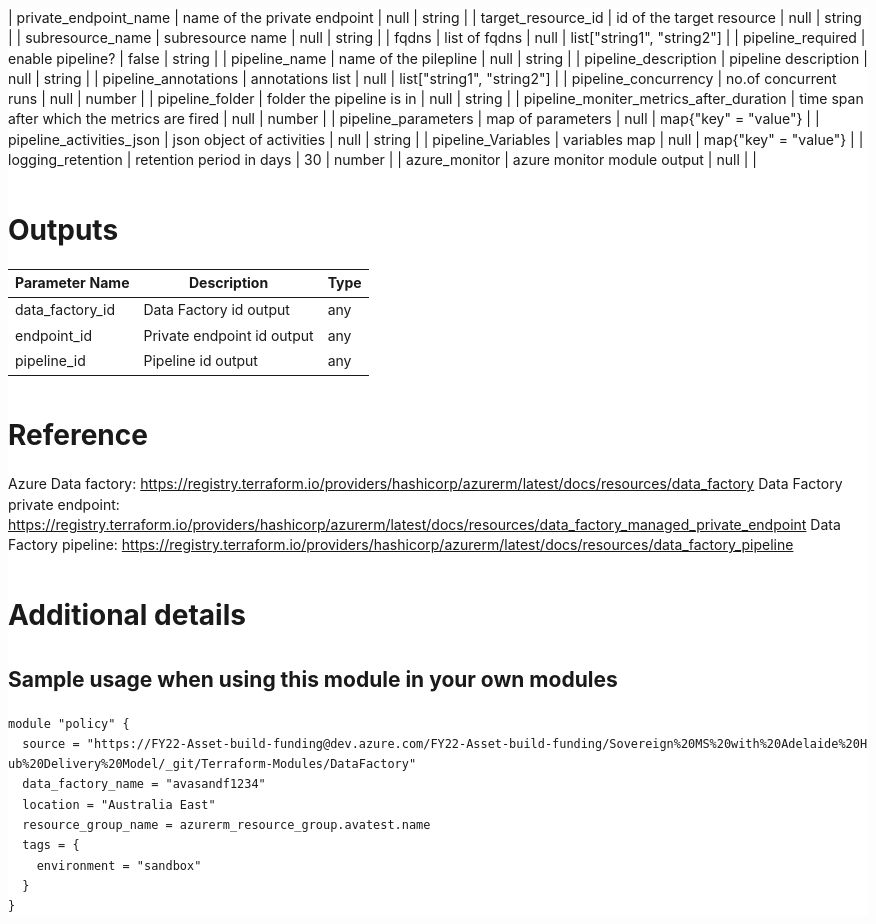 | private_endpoint_name | name of the private endpoint | null | string |
| target_resource_id | id of the target resource | null | string |
| subresource_name | subresource name | null | string |
| fqdns | list of fqdns | null | list["string1", "string2"] | 
| pipeline_required | enable pipeline? | false | string | 
| pipeline_name | name of the pilepline | null | string |
| pipeline_description | pipeline description | null | string |
| pipeline_annotations | annotations list | null | list["string1", "string2"] |
| pipeline_concurrency | no.of concurrent runs | null | number | 
| pipeline_folder | folder the pipeline is in | null | string | 
| pipeline_moniter_metrics_after_duration | time span after which the metrics are fired | null | number | 
| pipeline_parameters | map of parameters | null | map{"key" = "value"} | 
| pipeline_activities_json | json object of activities | null | string | 
| pipeline_Variables | variables map | null | map{"key" = "value"} | 
| logging_retention | retention period in days | 30 | number | 
| azure_monitor | azure monitor module output | null |  | 
# Outputs
| Parameter Name | Description | Type | 
|---|---|---|
| data_factory_id  | Data Factory id output | any | 
| endpoint_id | Private endpoint id output | any | 
| pipeline_id | Pipeline id output | any | 
# Reference
Azure Data factory: https://registry.terraform.io/providers/hashicorp/azurerm/latest/docs/resources/data_factory
Data Factory private endpoint: https://registry.terraform.io/providers/hashicorp/azurerm/latest/docs/resources/data_factory_managed_private_endpoint
Data Factory pipeline: https://registry.terraform.io/providers/hashicorp/azurerm/latest/docs/resources/data_factory_pipeline
# Additional details
## Sample usage when using this module in your own modules
```
module "policy" {
  source = "https://FY22-Asset-build-funding@dev.azure.com/FY22-Asset-build-funding/Sovereign%20MS%20with%20Adelaide%20Hub%20Delivery%20Model/_git/Terraform-Modules/DataFactory"
  data_factory_name = "avasandf1234"
  location = "Australia East"
  resource_group_name = azurerm_resource_group.avatest.name
  tags = {
    environment = "sandbox"
  }
}

```